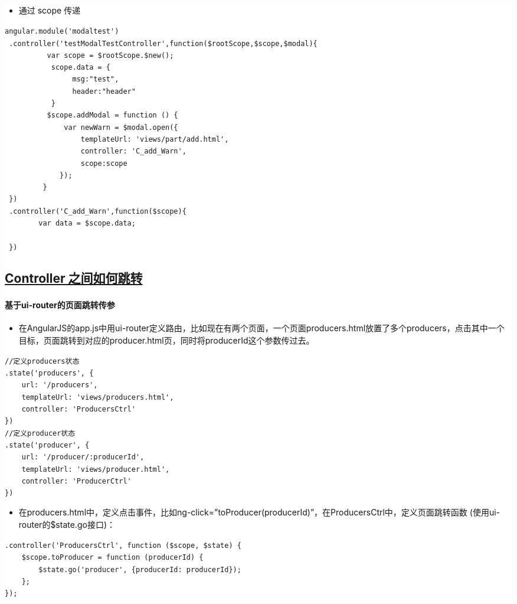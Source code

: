 - 通过 scope 传递

```
angular.module('modaltest')
 .controller('testModalTestController',function($rootScope,$scope,$modal){
          var scope = $rootScope.$new();
           scope.data = {
                msg:"test",
                header:"header"
           }
          $scope.addModal = function () {
              var newWarn = $modal.open({
                  templateUrl: 'views/part/add.html',
                  controller: 'C_add_Warn',
                  scope:scope
             });
         }  
 }) 
 .controller('C_add_Warn',function($scope){
        var data = $scope.data;

 })
```

## [Controller 之间如何跳转](https://yehuang.me/angularjs/2015/11/01/how-to-pass-parameters-in-angularjs/)

#### 基于ui-router的页面跳转传参

- 在AngularJS的app.js中用ui-router定义路由，比如现在有两个页面，一个页面producers.html放置了多个producers，点击其中一个目标，页面跳转到对应的producer.html页，同时将producerId这个参数传过去。

```
//定义producers状态
.state('producers', {
    url: '/producers',
    templateUrl: 'views/producers.html',
    controller: 'ProducersCtrl'
})
//定义producer状态
.state('producer', {
    url: '/producer/:producerId',
    templateUrl: 'views/producer.html',
    controller: 'ProducerCtrl'
})
```
- 在producers.html中，定义点击事件，比如ng-click=”toProducer(producerId)”，在ProducersCtrl中，定义页面跳转函数 (使用ui-router的$state.go接口)：

```
.controller('ProducersCtrl', function ($scope, $state) {
    $scope.toProducer = function (producerId) {
        $state.go('producer', {producerId: producerId});
    };
});
```
